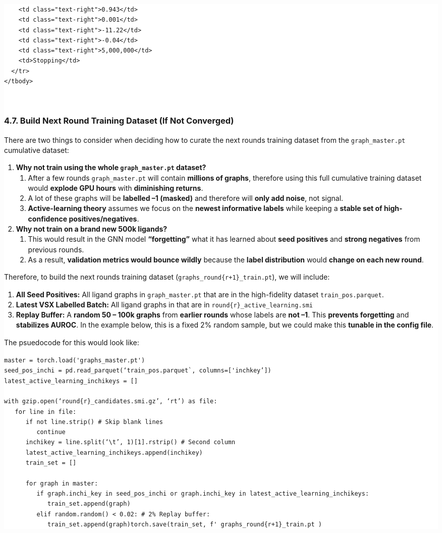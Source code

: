         <td class="text-right">0.943</td>
        <td class="text-right">0.001</td>
        <td class="text-right">-11.22</td>
        <td class="text-right">-0.04</td>
        <td class="text-right">5,000,000</td>
        <td>Stopping</td>
      </tr>
    </tbody>
  </table>
  </div>
<br>

### 4.7. Build Next Round Training Dataset (If Not Converged)
There are two things to consider when deciding how to curate the next rounds training dataset from the `graph_master.pt` cumulative dataset:
1. **Why not train using the whole `graph_master.pt` dataset?**
   1. After a few rounds `graph_master.pt` will contain **millions of graphs**, therefore using this full cumulative training dataset would **explode GPU hours** with **diminishing returns**.
   2. A lot of these graphs will be **labelled –1 (masked)** and therefore will **only add noise**, not signal.
   3. **Active-learning theory** assumes we focus on the **newest informative labels** while keeping a **stable set of high-confidence positives/negatives**.
2. **Why not train on a brand new 500k ligands?**
   1. This would result in the GNN model **“forgetting”** what it has learned about **seed positives** and **strong negatives** from previous rounds.
   2. As a result, **validation metrics would bounce wildly** because the **label distribution** would **change on each new round**.

Therefore, to build the next rounds training dataset (`graphs_round{r+1}_train.pt`), we will include:
1. **All Seed Positives:** All ligand graphs in `graph_master.pt` that are in the high-fidelity dataset `train_pos.parquet`.
2. **Latest VSX Labelled Batch:** All ligand graphs in that are in `round{r}_active_learning.smi`
3. **Replay Buffer:** A **random 50 – 100k graphs** from **earlier rounds** whose labels are **not –1**. This **prevents forgetting** and **stabilizes AUROC**. In the example below, this is a fixed 2% random sample, but we could make this **tunable in the config file**.

The psuedocode for this would look like:
```
master = torch.load('graphs_master.pt')
seed_pos_inchi = pd.read_parquet(‘train_pos.parquet`, columns=['inchkey’])
latest_active_learning_inchikeys = []

with gzip.open(‘round{r}_candidates.smi.gz’, ‘rt’) as file:
   for line in file:
      if not line.strip() # Skip blank lines
         continue
      inchikey = line.split(‘\t’, 1)[1].rstrip() # Second column
      latest_active_learning_inchikeys.append(inchikey)
      train_set = []

      for graph in master:
         if graph.inchi_key in seed_pos_inchi or graph.inchi_key in latest_active_learning_inchikeys:
            train_set.append(graph)
         elif random.random() < 0.02: # 2% Replay buffer:
            train_set.append(graph)torch.save(train_set, f' graphs_round{r+1}_train.pt )
```
